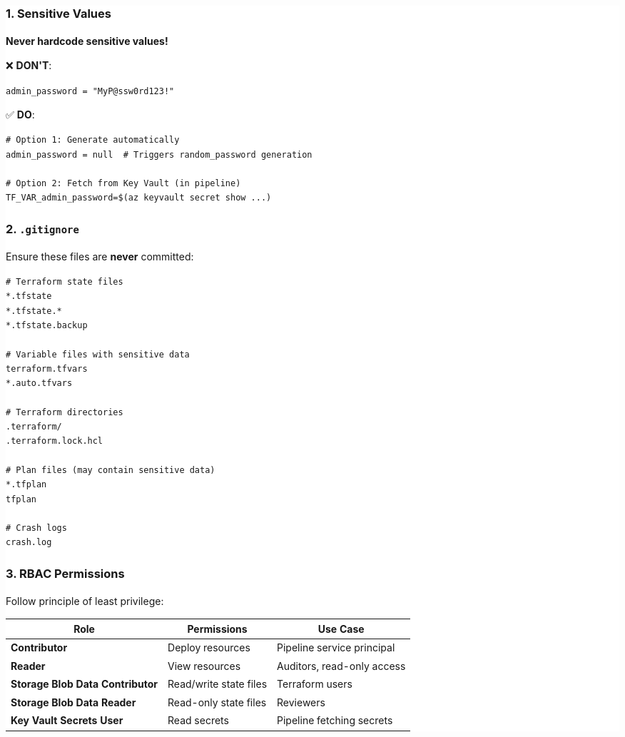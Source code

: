 ### 1. Sensitive Values

**Never hardcode sensitive values!**

❌ **DON'T**:
```hcl
admin_password = "MyP@ssw0rd123!"
```

✅ **DO**:
```hcl
# Option 1: Generate automatically
admin_password = null  # Triggers random_password generation

# Option 2: Fetch from Key Vault (in pipeline)
TF_VAR_admin_password=$(az keyvault secret show ...)
```

### 2. `.gitignore`

Ensure these files are **never** committed:

```gitignore
# Terraform state files
*.tfstate
*.tfstate.*
*.tfstate.backup

# Variable files with sensitive data
terraform.tfvars
*.auto.tfvars

# Terraform directories
.terraform/
.terraform.lock.hcl

# Plan files (may contain sensitive data)
*.tfplan
tfplan

# Crash logs
crash.log
```

### 3. RBAC Permissions

Follow principle of least privilege:

| Role | Permissions | Use Case |
|------|-------------|----------|
| **Contributor** | Deploy resources | Pipeline service principal |
| **Reader** | View resources | Auditors, read-only access |
| **Storage Blob Data Contributor** | Read/write state files | Terraform users |
| **Storage Blob Data Reader** | Read-only state files | Reviewers |
| **Key Vault Secrets User** | Read secrets | Pipeline fetching secrets |
